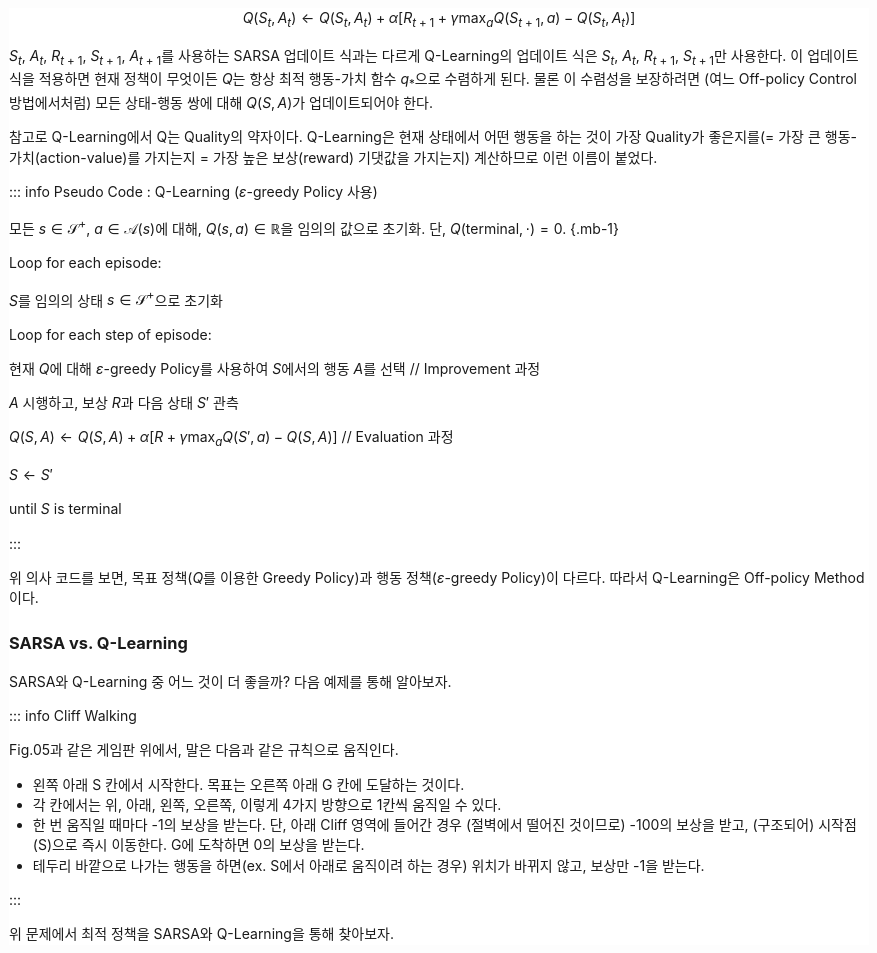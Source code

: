 $$Q(S_t,\,A_t) \leftarrow Q(S_t,\,A_t) + \alpha [R_{t+1} + \gamma \max_a Q(S_{t+1},\,a) - Q(S_t,\,A_t)]$$

$S_t$, $A_t$, $R_{t+1}$, $S_{t+1}$, $A_{t+1}$를 사용하는 SARSA 업데이트 식과는 다르게 Q-Learning의 업데이트 식은 $S_t$, $A_t$, $R_{t+1}$, $S_{t+1}$만 사용한다. 이 업데이트 식을 적용하면 현재 정책이 무엇이든 $Q$는 항상 최적 행동-가치 함수 $q_{*}$으로 수렴하게 된다. 물론 이 수렴성을 보장하려면 (여느 Off-policy Control 방법에서처럼) 모든 상태-행동 쌍에 대해 $Q(S,\,A)$가 업데이트되어야 한다.

참고로 Q-Learning에서 Q는 Quality의 약자이다. Q-Learning은 현재 상태에서 어떤 행동을 하는 것이 가장 Quality가 좋은지를(= 가장 큰 행동-가치(action-value)를 가지는지 = 가장 높은 보상(reward) 기댓값을 가지는지) 계산하므로 이런 이름이 붙었다.

::: info Pseudo Code : Q-Learning ($\varepsilon$-greedy Policy 사용)

<div class="pseudo-code">

모든 $s \in \mathcal{S}^{+}$, $a \in \mathcal{A}(s)$에 대해, $Q(s,\,a) \in \mathbb{R}$을 임의의 값으로 초기화. 단, $Q(\textrm{terminal},\,\cdot) = 0$. {.mb-1}

<span class="keyword-highlight">Loop</span> for each episode:

<span class="indent-1"/>$S$를 임의의 상태 $s \in \mathcal{S}^{+}$으로 초기화

<span class="indent-1"/><span class="keyword-highlight">Loop</span> for each step of episode:

<span class="indent-2"/>현재 $Q$에 대해 $\varepsilon$-greedy Policy를 사용하여 $S$에서의 행동 $A$를 선택<span class="indent comment-highlight"> // Improvement 과정</span>

<span class="indent-2"/>$A$ 시행하고, 보상 $R$과 다음 상태 $S'$ 관측

<span class="indent-2"/>$Q(S,\,A) \leftarrow Q(S,\,A) + \alpha [R + \gamma \max_a Q(S',\,a) - Q(S,\,A)]$<span class="indent comment-highlight"> // Evaluation 과정</span>

<span class="indent-2"/>$S \leftarrow S'$

<span class="indent-1"/><span class="keyword-highlight">until</span> $S$ is terminal

</div>

:::

위 의사 코드를 보면, 목표 정책($Q$를 이용한 Greedy Policy)과 행동 정책($\varepsilon$-greedy Policy)이 다르다. 따라서 Q-Learning은 Off-policy Method이다.

### SARSA vs. Q-Learning

SARSA와 Q-Learning 중 어느 것이 더 좋을까? 다음 예제를 통해 알아보자.

::: info Cliff Walking

Fig.05과 같은 게임판 위에서, 말은 다음과 같은 규칙으로 움직인다.

- 왼쪽 아래 S 칸에서 시작한다. 목표는 오른쪽 아래 G 칸에 도달하는 것이다.
- 각 칸에서는 위, 아래, 왼쪽, 오른쪽, 이렇게 4가지 방향으로 1칸씩 움직일 수 있다.
- 한 번 움직일 때마다 -1의 보상을 받는다. 단, 아래 Cliff 영역에 들어간 경우 (절벽에서 떨어진 것이므로) -100의 보상을 받고, (구조되어) 시작점(S)으로 즉시 이동한다. G에 도착하면 0의 보상을 받는다.
- 테두리 바깥으로 나가는 행동을 하면(ex. S에서 아래로 움직이려 하는 경우) 위치가 바뀌지 않고, 보상만 -1을 받는다.

<v-image src="07-cliff-walking.png" title="Fig.05 Cliff Walking" />

:::

위 문제에서 최적 정책을 SARSA와 Q-Learning을 통해 찾아보자.


[^1]: 이를 Constant-$\alpha$ MC Method라 한다.
[^2]: 이를 bootstrapping이라 한다.
[^3]: 정확히는, TD(0) Method에서는
[^4]: 예를 들어 MC Method에서는 한 에피소드가 끝나야 $V$를 업데이트하므로, 한 에피소드 동안 $V$가 바뀌지 않는다.
[^5]: 행동(action)이 없는 MDP 문제를 MRP(Markov Reward Process)라 한다. Prediction 문제에서는 행동을 결정할 필요가 없으므로, 논의를 단순하게 하기 위해 MRP 문제를 많이 사용한다.
[^6]: 단, $\alpha$가 상수이기 때문에 두 방법 모두 완벽히 참값에 수렴하지는 않는다. $\alpha$로 상수를 사용하는 경우 가장 최근에 관측한 에피소드의 결과에 따라 추정값이 계속 요동친다.
[^7]: TD(0) Prediction의 RMS Error(실선)가 MC Prediction의 RMS Error(점선)보다 항상 작다(= 아래에 있다).
[^8]: 학습을 위한 정책(목표 정책, target policy)과 탐색을 위한 정책(행동 정책, behavior policy)이 동일한 학습법
[^9]: 학습을 위한 정책(목표 정책, target policy)과 탐색을 위한 정책(행동 정책, behavior policy)이 다른 학습법
[^10]: ex) $\varepsilon$-greedy Policy에서 $\varepsilon = 1/t$인 경우. 초반엔 $\varepsilon$이 크므로 탐색(exploration)이 많이 일어나 모든 상태-행동 쌍이 충분히 방문되고, 시간이 지나며 정책이 Greedy Policy로 수렴한다.
[^11]: 위 코드에서는 $\varepsilon$으로 상수(0.1)를 사용했다.
[^12]: $\varepsilon$-greedy Policy에서 $\varepsilon$-case인 경우
[^13]: 예를 들어, (2, 3) 칸에서 "up" 행동을 하면 무조건 (3, 3) 칸으로 이동한다. 결정론적인 행동의 반댓말은 확률론적(stochastic)인 행동이다. 확률론적인 행동의 예는 (2, 3) 칸에서 "up"을 했을 때 70% 확률로 (3, 3) 칸, 30%의 확률로 (2, 2) 칸으로 이동하는 행동 등이 있다.
[^14]: 반면 SARSA의 경우 작은 $\alpha$를 사용해야 하므로, 많은 수의 경험으로 오랜 시간 학습시켜야 한다.
[^15]: 전체적인 평균은 당연히 -0.1일 것이다.
[^16]: SARSA, Expected SARSA에서는 $\varepsilon$-greedy Policy를 많이 사용하는데, $\varepsilon$-greedy Policy를 만들면서 최대값 연산을 수행한다. Q-Learning에서는 (위에서 살펴본 것처럼) 최대값 연산이 들어 있는 업데이트 식을 이용해 가치 함수를 업데이트하고, 이 가치 함수에 대해 Greedy Policy를 만들면서 또 최대값 연산을 수행한다.
[^17]: $A^{*} = \underset{a}{\operatorname{arg max}}Q_1 (S,\,a)$
[^18]: $Q_2 (A^{*})$. 즉, $Q_2 (\underset{a}{\operatorname{arg max}}Q_1 (S,\,a))$
[^19]: 즉, $A^{*} = \underset{a}{\operatorname{arg max}}Q_2 (S,\,a)$, $Q_1 (A^{*}) = Q_1 (\underset{a}{\operatorname{arg max}}Q_2 (S,\,a))$
